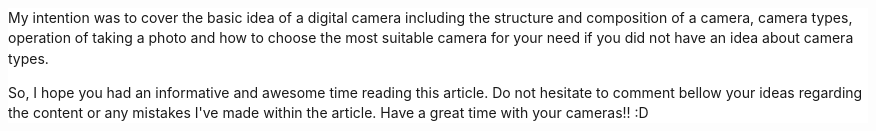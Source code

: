 
My intention was to cover the basic idea of a digital camera including the structure and composition of a camera, camera types, operation of taking a photo and how to choose the most suitable camera for your need if you did not have an idea about camera types.

 So, I hope you had an informative and awesome time reading this article. Do not hesitate to comment bellow your ideas regarding the content or any mistakes I've made within the article. Have a great time with your cameras!! :D

  


